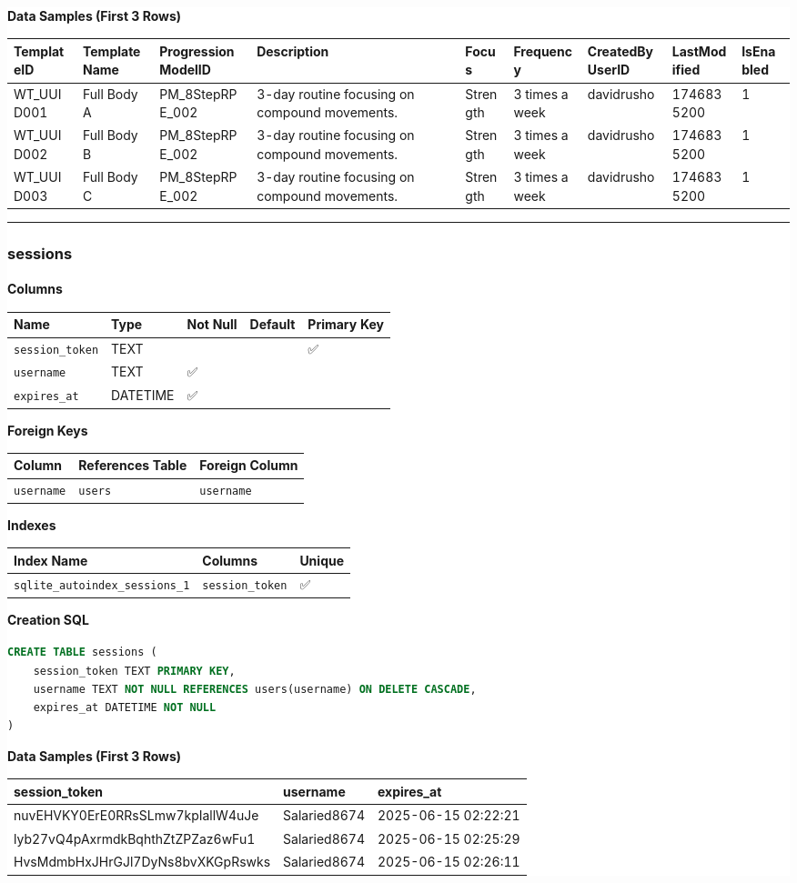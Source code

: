 **Data Samples (First 3 Rows)**

| TemplateID | TemplateName | ProgressionModelID | Description | Focus | Frequency | CreatedByUserID | LastModified | IsEnabled |
| :--- | :--- | :--- | :--- | :--- | :--- | :--- | :--- | :--- |
| WT_UUID001 | Full Body A | PM_8StepRPE_002 | 3-day routine focusing on compound movements. | Strength | 3 times a week | davidrusho | 1746835200 | 1 |
| WT_UUID002 | Full Body B | PM_8StepRPE_002 | 3-day routine focusing on compound movements. | Strength | 3 times a week | davidrusho | 1746835200 | 1 |
| WT_UUID003 | Full Body C | PM_8StepRPE_002 | 3-day routine focusing on compound movements. | Strength | 3 times a week | davidrusho | 1746835200 | 1 |


---
### sessions

**Columns**

| Name | Type | Not Null | Default | Primary Key |
| :--- | :--- | :--- | :--- | :--- |
| `session_token` | TEXT |  |  | ✅ |
| `username` | TEXT | ✅ |  |  |
| `expires_at` | DATETIME | ✅ |  |  |

**Foreign Keys**

| Column | References Table | Foreign Column |
| :----- | :--------------- | :------------- |
| `username` | `users` | `username` |

**Indexes**

| Index Name | Columns | Unique |
| :--- | :--- | :--- |
| `sqlite_autoindex_sessions_1` | `session_token` | ✅ |

**Creation SQL**

```sql
CREATE TABLE sessions (
    session_token TEXT PRIMARY KEY,
    username TEXT NOT NULL REFERENCES users(username) ON DELETE CASCADE,
    expires_at DATETIME NOT NULL
)
```

**Data Samples (First 3 Rows)**

| session_token | username | expires_at |
| :--- | :--- | :--- |
| nuvEHVKY0ErE0RRsSLmw7kpIallW4uJe | Salaried8674 | 2025-06-15 02:22:21 |
| lyb27vQ4pAxrmdkBqhthZtZPZaz6wFu1 | Salaried8674 | 2025-06-15 02:25:29 |
| HvsMdmbHxJHrGJl7DyNs8bvXKGpRswks | Salaried8674 | 2025-06-15 02:26:11 |
